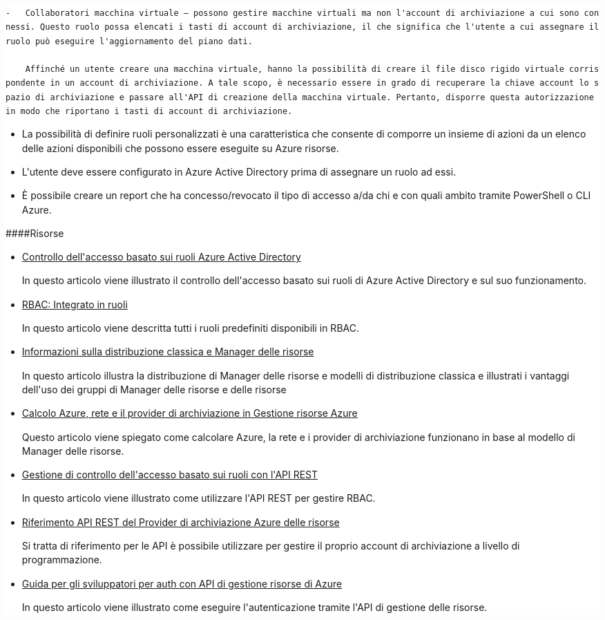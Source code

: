     -   Collaboratori macchina virtuale – possono gestire macchine virtuali ma non l'account di archiviazione a cui sono connessi. Questo ruolo possa elencati i tasti di account di archiviazione, il che significa che l'utente a cui assegnare il ruolo può eseguire l'aggiornamento del piano dati.

        Affinché un utente creare una macchina virtuale, hanno la possibilità di creare il file disco rigido virtuale corrispondente in un account di archiviazione. A tale scopo, è necessario essere in grado di recuperare la chiave account lo spazio di archiviazione e passare all'API di creazione della macchina virtuale. Pertanto, disporre questa autorizzazione in modo che riportano i tasti di account di archiviazione.

- La possibilità di definire ruoli personalizzati è una caratteristica che consente di comporre un insieme di azioni da un elenco delle azioni disponibili che possono essere eseguite su Azure risorse.

- L'utente deve essere configurato in Azure Active Directory prima di assegnare un ruolo ad essi.

- È possibile creare un report che ha concesso/revocato il tipo di accesso a/da chi e con quali ambito tramite PowerShell o CLI Azure.

####<a name="resources"></a>Risorse

-   [Controllo dell'accesso basato sui ruoli Azure Active Directory](../active-directory/role-based-access-control-configure.md)

    In questo articolo viene illustrato il controllo dell'accesso basato sui ruoli di Azure Active Directory e sul suo funzionamento.

-   [RBAC: Integrato in ruoli](../active-directory/role-based-access-built-in-roles.md)

    In questo articolo viene descritta tutti i ruoli predefiniti disponibili in RBAC.

-   [Informazioni sulla distribuzione classica e Manager delle risorse](../resource-manager-deployment-model.md)

    In questo articolo illustra la distribuzione di Manager delle risorse e modelli di distribuzione classica e illustrati i vantaggi dell'uso dei gruppi di Manager delle risorse e delle risorse

-   [Calcolo Azure, rete e il provider di archiviazione in Gestione risorse Azure](../virtual-machines/virtual-machines-windows-compare-deployment-models.md)

    Questo articolo viene spiegato come calcolare Azure, la rete e i provider di archiviazione funzionano in base al modello di Manager delle risorse.

-   [Gestione di controllo dell'accesso basato sui ruoli con l'API REST](../active-directory/role-based-access-control-manage-access-rest.md)

    In questo articolo viene illustrato come utilizzare l'API REST per gestire RBAC.

-   [Riferimento API REST del Provider di archiviazione Azure delle risorse](https://msdn.microsoft.com/library/azure/mt163683.aspx)

    Si tratta di riferimento per le API è possibile utilizzare per gestire il proprio account di archiviazione a livello di programmazione.

-   [Guida per gli sviluppatori per auth con API di gestione risorse di Azure](http://www.dushyantgill.com/blog/2015/05/23/developers-guide-to-auth-with-azure-resource-manager-api/)

    In questo articolo viene illustrato come eseguire l'autenticazione tramite l'API di gestione delle risorse.
